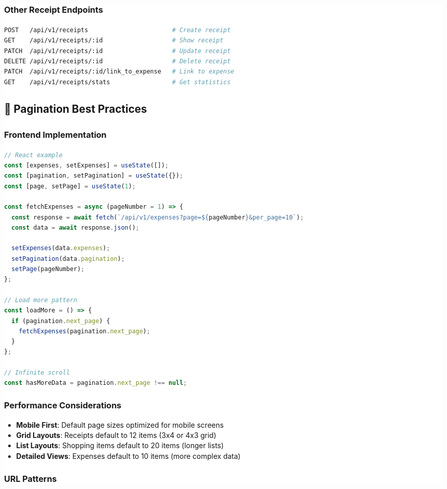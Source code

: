 ```json
```

### Other Receipt Endpoints

```bash
POST   /api/v1/receipts                       # Create receipt
GET    /api/v1/receipts/:id                   # Show receipt
PATCH  /api/v1/receipts/:id                   # Update receipt
DELETE /api/v1/receipts/:id                   # Delete receipt
PATCH  /api/v1/receipts/:id/link_to_expense   # Link to expense
GET    /api/v1/receipts/stats                 # Get statistics
```

## 🎯 Pagination Best Practices

### Frontend Implementation

```javascript
// React example
const [expenses, setExpenses] = useState([]);
const [pagination, setPagination] = useState({});
const [page, setPage] = useState(1);

const fetchExpenses = async (pageNumber = 1) => {
  const response = await fetch(`/api/v1/expenses?page=${pageNumber}&per_page=10`);
  const data = await response.json();

  setExpenses(data.expenses);
  setPagination(data.pagination);
  setPage(pageNumber);
};

// Load more pattern
const loadMore = () => {
  if (pagination.next_page) {
    fetchExpenses(pagination.next_page);
  }
};

// Infinite scroll
const hasMoreData = pagination.next_page !== null;
```

### Performance Considerations

- **Mobile First**: Default page sizes optimized for mobile screens
- **Grid Layouts**: Receipts default to 12 items (3x4 or 4x3 grid)
- **List Layouts**: Shopping items default to 20 items (longer lists)
- **Detailed Views**: Expenses default to 10 items (more complex data)

### URL Patterns
